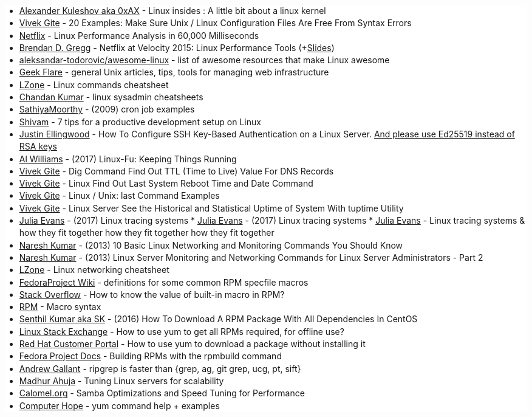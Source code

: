 -   [Alexander Kuleshov aka 0xAX](https://github.com/0xAX/linux-insides/blob/master/SUMMARY.md) - Linux insides : A little bit about a linux kernel
-   [Vivek Gite](https://www.cyberciti.biz/tips/check-unix-linux-configuration-file-for-syntax-errors.html) - 20 Examples: Make Sure Unix / Linux Configuration Files Are Free From Syntax Errors
-   [Netflix](https://medium.com/netflix-techblog/linux-performance-analysis-in-60-000-milliseconds-accc10403c55) - Linux Performance Analysis in 60,000 Milliseconds
-   [Brendan D. Gregg](https://medium.com/netflix-techblog/netflix-at-velocity-2015-linux-performance-tools-51964ddb81cf) - Netflix at Velocity 2015: Linux Performance Tools (+[Slides](https://www.slideshare.net/brendangregg/velocity-2015-linux-perf-tools))
-   [aleksandar-todorovic/awesome-linux](https://github.com/aleksandar-todorovic/awesome-linux) - list of awesome resources that make Linux awesome
-   [Geek Flare](https://geekflare.com/category/web-infrastructure/unix/) - general Unix articles, tips, tools for managing web infrastructure
-   [LZone](https://lzone.de/cheat-sheet/Linux-Commands) - Linux commands cheatsheet
-   [Chandan Kumar](https://geekflare.com/cheat-sheet-system-admin/) - linux sysadmin cheatsheets
-   [SathiyaMoorthy](https://www.thegeekstuff.com/2009/06/15-practical-crontab-examples) - (2009) cron job examples
-   [Shivam](http://www.trysudo.com/7-tips-for-a-productive-development-setup-on-linux/) - 7 tips for a productive development setup on Linux
-   [Justin Ellingwood](https://www.digitalocean.com/community/tutorials/how-to-configure-ssh-key-based-authentication-on-a-linux-server) - How To Configure SSH Key-Based Authentication on a Linux Server. [And please use Ed25519 instead of RSA keys](https://medium.com/risan/upgrade-your-ssh-key-to-ed25519-c6e8d60d3c54)
-   [Al Williams](https://hackaday.com/2017/03/10/linux-fu-keeping-things-running/) - (2017) Linux-Fu: Keeping Things Running
-   [Vivek Gite](https://www.cyberciti.biz/faq/howto-use-dig-to-find-dns-time-to-live-ttl-values/) - Dig Command Find Out TTL (Time to Live) Value For DNS Records
-   [Vivek Gite](https://www.cyberciti.biz/tips/linux-last-reboot-time-and-date-find-out.html) - Linux Find Out Last System Reboot Time and Date Command
-   [Vivek Gite](https://www.cyberciti.biz/faq/linux-unix-last-command-examples/) - Linux / Unix: last Command Examples
-   [Vivek Gite](https://www.cyberciti.biz/hardware/howto-see-historical-statistical-uptime-on-linux-server/) - Linux Server See the Historical and Statistical Uptime of System With tuptime Utility
-   [Julia Evans](https://jvns.ca/blog/2017/07/05/linux-tracing-systems/) - (2017) Linux tracing systems \* [Julia Evans](https://jvns.ca/blog/2017/07/05/linux-tracing-systems/) - (2017) Linux tracing systems \* [Julia Evans](https://jvns.ca/blog/2017/07/05/linux-tracing-systems/) - Linux tracing systems & how they fit together how they fit together how they fit together
-   [Naresh Kumar](https://theprofessionalspoint.blogspot.be/2013/10/10-basic-linux-networking-and.html) - (2013) 10 Basic Linux Networking and Monitoring Commands You Should Know
-   [Naresh Kumar](https://theprofessionalspoint.blogspot.be/2013/10/linux-server-monitoring-and-networking.html) - (2013) Linux Server Monitoring and Networking Commands for Linux Server Administrators - Part 2
-   [LZone](https://lzone.de/cheat-sheet/Linux-Networking) - Linux networking cheatsheet
-   [FedoraProject Wiki](https://fedoraproject.org/wiki/Packaging:RPMMacros?rd=Packaging/RPMMacros) - definitions for some common RPM specfile macros
-   [Stack Overflow](https://stackoverflow.com/questions/8076471/how-to-know-the-value-of-built-in-macro-in-rpm) - How to know the value of built-in macro in RPM?
-   [RPM](http://rpm.org/user_doc/macros.html) - Macro syntax
-   [Senthil Kumar aka SK](https://www.ostechnix.com/download-rpm-package-dependencies-centos/) - (2016) How To Download A RPM Package With All Dependencies In CentOS
-   [Linux Stack Exchange](https://unix.stackexchange.com/questions/259640/how-to-use-yum-to-get-all-rpms-required-for-offline-use) - How to use yum to get all RPMs required, for offline use?
-   [Red Hat Customer Portal](https://access.redhat.com/solutions/10154) - How to use yum to download a package without installing it
-   [Fedora Project Docs](https://docs.fedoraproject.org/ro/Fedora_Draft_Documentation/0.1/html/RPM_Guide/ch08s02s04.html) - Building RPMs with the rpmbuild command
-   [Andrew Gallant](http://blog.burntsushi.net/ripgrep/) - ripgrep is faster than {grep, ag, git grep, ucg, pt, sift}
-   [Madhur Ahuja](https://dev.to/madhur/tuning-linux-servers-for-scalability) - Tuning Linux servers for scalability
-   [Calomel.org](https://calomel.org/samba_optimize.html) - Samba Optimizations and Speed Tuning for Performance
-   [Computer Hope](https://www.computerhope.com/unix/yum.htm) - yum command help + examples
